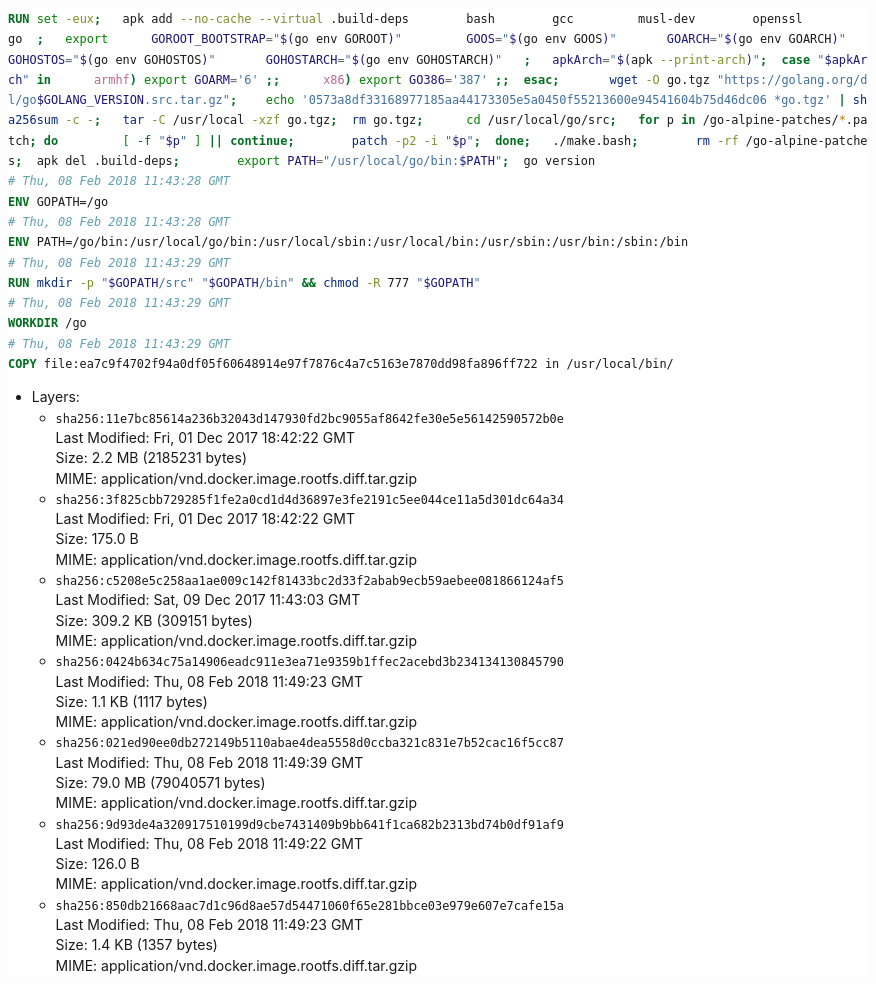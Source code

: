```dockerfile
RUN set -eux; 	apk add --no-cache --virtual .build-deps 		bash 		gcc 		musl-dev 		openssl 		go 	; 	export 		GOROOT_BOOTSTRAP="$(go env GOROOT)" 		GOOS="$(go env GOOS)" 		GOARCH="$(go env GOARCH)" 		GOHOSTOS="$(go env GOHOSTOS)" 		GOHOSTARCH="$(go env GOHOSTARCH)" 	; 	apkArch="$(apk --print-arch)"; 	case "$apkArch" in 		armhf) export GOARM='6' ;; 		x86) export GO386='387' ;; 	esac; 		wget -O go.tgz "https://golang.org/dl/go$GOLANG_VERSION.src.tar.gz"; 	echo '0573a8df33168977185aa44173305e5a0450f55213600e94541604b75d46dc06 *go.tgz' | sha256sum -c -; 	tar -C /usr/local -xzf go.tgz; 	rm go.tgz; 		cd /usr/local/go/src; 	for p in /go-alpine-patches/*.patch; do 		[ -f "$p" ] || continue; 		patch -p2 -i "$p"; 	done; 	./make.bash; 		rm -rf /go-alpine-patches; 	apk del .build-deps; 		export PATH="/usr/local/go/bin:$PATH"; 	go version
# Thu, 08 Feb 2018 11:43:28 GMT
ENV GOPATH=/go
# Thu, 08 Feb 2018 11:43:28 GMT
ENV PATH=/go/bin:/usr/local/go/bin:/usr/local/sbin:/usr/local/bin:/usr/sbin:/usr/bin:/sbin:/bin
# Thu, 08 Feb 2018 11:43:29 GMT
RUN mkdir -p "$GOPATH/src" "$GOPATH/bin" && chmod -R 777 "$GOPATH"
# Thu, 08 Feb 2018 11:43:29 GMT
WORKDIR /go
# Thu, 08 Feb 2018 11:43:29 GMT
COPY file:ea7c9f4702f94a0df05f60648914e97f7876c4a7c5163e7870dd98fa896ff722 in /usr/local/bin/ 
```

-	Layers:
	-	`sha256:11e7bc85614a236b32043d147930fd2bc9055af8642fe30e5e56142590572b0e`  
		Last Modified: Fri, 01 Dec 2017 18:42:22 GMT  
		Size: 2.2 MB (2185231 bytes)  
		MIME: application/vnd.docker.image.rootfs.diff.tar.gzip
	-	`sha256:3f825cbb729285f1fe2a0cd1d4d36897e3fe2191c5ee044ce11a5d301dc64a34`  
		Last Modified: Fri, 01 Dec 2017 18:42:22 GMT  
		Size: 175.0 B  
		MIME: application/vnd.docker.image.rootfs.diff.tar.gzip
	-	`sha256:c5208e5c258aa1ae009c142f81433bc2d33f2abab9ecb59aebee081866124af5`  
		Last Modified: Sat, 09 Dec 2017 11:43:03 GMT  
		Size: 309.2 KB (309151 bytes)  
		MIME: application/vnd.docker.image.rootfs.diff.tar.gzip
	-	`sha256:0424b634c75a14906eadc911e3ea71e9359b1ffec2acebd3b234134130845790`  
		Last Modified: Thu, 08 Feb 2018 11:49:23 GMT  
		Size: 1.1 KB (1117 bytes)  
		MIME: application/vnd.docker.image.rootfs.diff.tar.gzip
	-	`sha256:021ed90ee0db272149b5110abae4dea5558d0ccba321c831e7b52cac16f5cc87`  
		Last Modified: Thu, 08 Feb 2018 11:49:39 GMT  
		Size: 79.0 MB (79040571 bytes)  
		MIME: application/vnd.docker.image.rootfs.diff.tar.gzip
	-	`sha256:9d93de4a320917510199d9cbe7431409b9bb641f1ca682b2313bd74b0df91af9`  
		Last Modified: Thu, 08 Feb 2018 11:49:22 GMT  
		Size: 126.0 B  
		MIME: application/vnd.docker.image.rootfs.diff.tar.gzip
	-	`sha256:850db21668aac7d1c96d8ae57d54471060f65e281bbce03e979e607e7cafe15a`  
		Last Modified: Thu, 08 Feb 2018 11:49:23 GMT  
		Size: 1.4 KB (1357 bytes)  
		MIME: application/vnd.docker.image.rootfs.diff.tar.gzip
